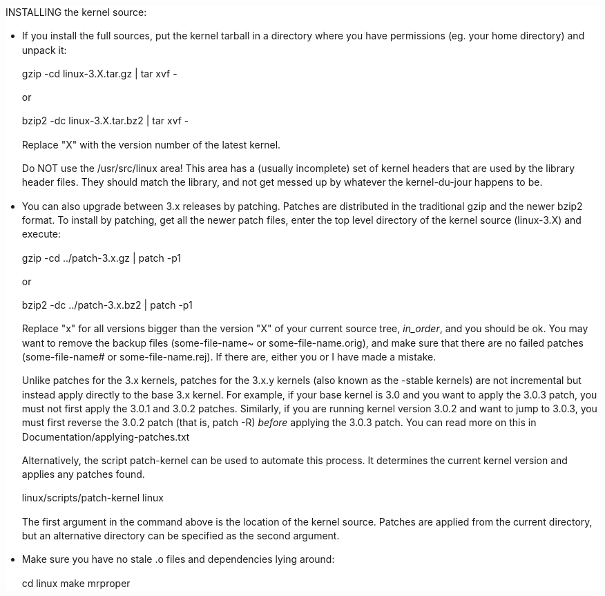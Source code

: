 INSTALLING the kernel source:

 - If you install the full sources, put the kernel tarball in a
   directory where you have permissions (eg. your home directory) and
   unpack it:

     gzip -cd linux-3.X.tar.gz | tar xvf -

   or

     bzip2 -dc linux-3.X.tar.bz2 | tar xvf -

   Replace "X" with the version number of the latest kernel.

   Do NOT use the /usr/src/linux area! This area has a (usually
   incomplete) set of kernel headers that are used by the library header
   files.  They should match the library, and not get messed up by
   whatever the kernel-du-jour happens to be.

 - You can also upgrade between 3.x releases by patching.  Patches are
   distributed in the traditional gzip and the newer bzip2 format.  To
   install by patching, get all the newer patch files, enter the
   top level directory of the kernel source (linux-3.X) and execute:

     gzip -cd ../patch-3.x.gz | patch -p1

   or

     bzip2 -dc ../patch-3.x.bz2 | patch -p1

   Replace "x" for all versions bigger than the version "X" of your current
   source tree, _in_order_, and you should be ok.  You may want to remove
   the backup files (some-file-name~ or some-file-name.orig), and make sure
   that there are no failed patches (some-file-name# or some-file-name.rej).
   If there are, either you or I have made a mistake.

   Unlike patches for the 3.x kernels, patches for the 3.x.y kernels
   (also known as the -stable kernels) are not incremental but instead apply
   directly to the base 3.x kernel.  For example, if your base kernel is 3.0
   and you want to apply the 3.0.3 patch, you must not first apply the 3.0.1
   and 3.0.2 patches. Similarly, if you are running kernel version 3.0.2 and
   want to jump to 3.0.3, you must first reverse the 3.0.2 patch (that is,
   patch -R) _before_ applying the 3.0.3 patch. You can read more on this in
   Documentation/applying-patches.txt

   Alternatively, the script patch-kernel can be used to automate this
   process.  It determines the current kernel version and applies any
   patches found.

     linux/scripts/patch-kernel linux

   The first argument in the command above is the location of the
   kernel source.  Patches are applied from the current directory, but
   an alternative directory can be specified as the second argument.

 - Make sure you have no stale .o files and dependencies lying around:

     cd linux
     make mrproper
